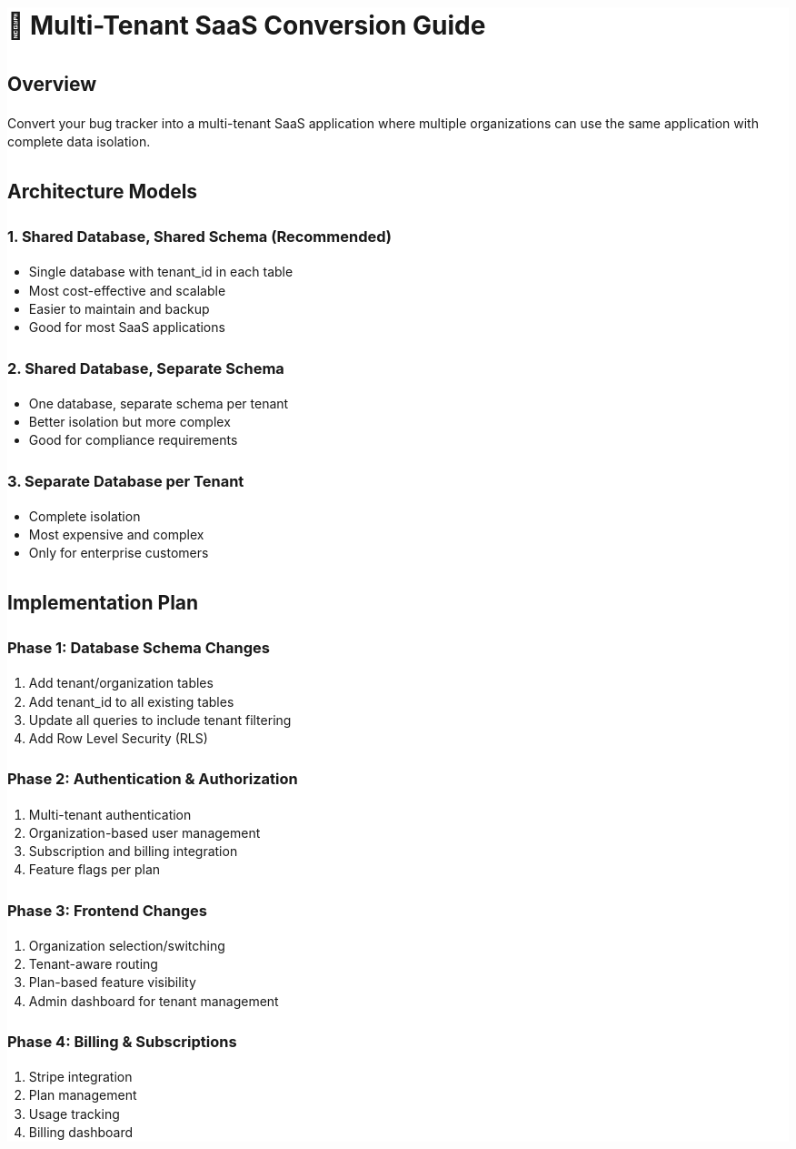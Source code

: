 # 🏢 Multi-Tenant SaaS Conversion Guide

## Overview
Convert your bug tracker into a multi-tenant SaaS application where multiple organizations can use the same application with complete data isolation.

## Architecture Models

### 1. **Shared Database, Shared Schema (Recommended)**
- Single database with tenant_id in each table
- Most cost-effective and scalable
- Easier to maintain and backup
- Good for most SaaS applications

### 2. **Shared Database, Separate Schema**
- One database, separate schema per tenant
- Better isolation but more complex
- Good for compliance requirements

### 3. **Separate Database per Tenant**
- Complete isolation
- Most expensive and complex
- Only for enterprise customers

## Implementation Plan

### Phase 1: Database Schema Changes
1. Add tenant/organization tables
2. Add tenant_id to all existing tables
3. Update all queries to include tenant filtering
4. Add Row Level Security (RLS)

### Phase 2: Authentication & Authorization
1. Multi-tenant authentication
2. Organization-based user management
3. Subscription and billing integration
4. Feature flags per plan

### Phase 3: Frontend Changes
1. Organization selection/switching
2. Tenant-aware routing
3. Plan-based feature visibility
4. Admin dashboard for tenant management

### Phase 4: Billing & Subscriptions
1. Stripe integration
2. Plan management
3. Usage tracking
4. Billing dashboard
